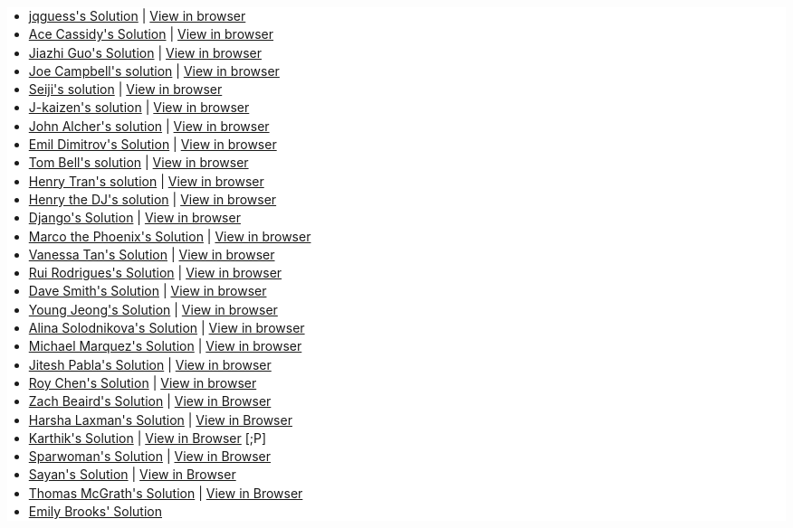 * [jqguess's Solution](https://github.com/jqguess/odin/tree/master/etchasketch) | [View in browser](http://htmlpreview.github.io/?https://github.com/jqguess/odin/blob/master/etchasketch/etchasketch.html)
* [Ace Cassidy's Solution](https://github.com/Ace-Cassidy/Sketchpad) | [View in browser](https://cdn.rawgit.com/Ace-Cassidy/Sketchpad/master/index.html)
* [Jiazhi Guo's Solution](https://github.com/jerrykuo7727/Etch-A-Sketch) | [View in browser](https://htmlpreview.github.io/?https://github.com/jerrykuo7727/Etch-A-Sketch/blob/master/index.html)
* [Joe Campbell's solution](https://github.com/j-campbell/jQueryProject-TheOdinProject) | [View in browser](http://htmlpreview.github.io/?https://raw.githubusercontent.com/j-campbell/jQueryProject-TheOdinProject/master/index.html)
* [Seiji's solution](https://github.com/seijibas/sketchpad) | [View in browser](http://seijibas.github.io/sketchpad/)
* [J-kaizen's solution](https://github.com/J-kaizen/TheOdinProject/tree/master/JS/etch-a-pad) | [View in browser](http://htmlpreview.github.io/?https://github.com/J-kaizen/TheOdinProject/blob/master/JS/etch-a-pad/index.html)
* [John Alcher's solution](https://github.com/alchermd/sketch-pad/blob/master/index.html) | [View in browser](http://htmlpreview.github.io/?https://github.com/alchermd/sketch-pad/blob/master/index.html)
* [Emil Dimitrov's Solution](https://github.com/emo1/sketch-pad) | [View in browser](https://htmlpreview.github.io/?https://github.com/emo1/sketch-pad/blob/master/index.html)
* [Tom Bell's solution](https://github.com/bellt/odin_project-sketchpad) | [View in browser](https://htmlpreview.github.io/?https://github.com/bellt/odin_project-sketchpad/blob/master/index.html)
* [Henry Tran's solution](https://github.com/hnrytrn/etch-a-sketch) | [View in browser](http://hnrytrn.github.io/etch-a-sketch/)
* [Henry the DJ's solution](https://github.com/henrythedj/coloring-pad) | [View in browser](https://htmlpreview.github.io/?https://github.com/henrythedj/coloring-pad/blob/master/index.html)
* [Django's Solution](https://github.com/django18/Js-Jq) | [View in browser](https://htmlpreview.github.io/?https://github.com/django18/Js-Jq/blob/master/index.html)
* [Marco the Phoenix's Solution](https://github.com/marcsanmi/Learning/tree/master/Sketch) | [View in browser](https://htmlpreview.github.io/?https://github.com/marcsanmi/Learning/blob/master/Sketch/index.html)
* [Vanessa Tan's Solution](https://github.com/vanJargon/etch-a-sketch) | [View in browser](https://htmlpreview.github.io/?https://github.com/vanJargon/etch-a-sketch/blob/master/index.html)
* [Rui Rodrigues's Solution](https://github.com/ruisantos018/etch_a_sketch) | [View in browser](http://htmlpreview.github.io/?https://github.com/ruisantos018/etch_a_sketch/blob/master/index.html)
* [Dave Smith's Solution](https://github.com/lah4life/etch-a-sketch) | [View in browser](http://htmlpreview.github.io/?https://github.com/lah4life/etch-a-sketch/blob/master/index.html)
* [Young Jeong's Solution](https://github.com/youngjeong46/the_odin_project/tree/master/etch-a-sketch) | [View in browser](http://htmlpreview.github.io/?https://github.com/youngjeong46/the_odin_project/blob/master/etch-a-sketch/index.html)
* [Alina Solodnikova's Solution](https://github.com/soldnkva/etch-a-sketch) | [View in browser](http://htmlpreview.github.io/?https://github.com/soldnkva/etch-a-sketch/blob/master/index.html)
* [Michael Marquez's Solution](https://github.com/maraken/etch-a-sketch-project) | [View in browser](https://htmlpreview.github.io/?https://github.com/maraken/etch-a-sketch-project/blob/master/index.html)
* [Jitesh Pabla's Solution](https://github.com/jiteshpabla/sketch-pad) | [View in browser](http://htmlpreview.github.io/?https://github.com/jiteshpabla/sketch-pad/blob/master/index.html)
* [Roy Chen's Solution](https://github.com/roychen5/etch-a-sketch) | [View in browser](https://rawgit.com/roychen5/etch-a-sketch/master/index.html)
* [Zach Beaird's Solution](https://github.com/zbbeaird89/Etch-a-Sketch) | [View in Browser](https://htmlpreview.github.io/?https://github.com/zbbeaird89/Etch-a-Sketch/blob/master/index.html)
* [Harsha Laxman's Solution](https://github.com/HarshaLaxman/sketch-squares) | [View in Browser](http://htmlpreview.github.io/?https://github.com/HarshaLaxman/sketch-squares/blob/master/index.html)
* [Karthik's Solution](https://github.com/kmeda/jquery-sketchpad) | [View in Browser](https://htmlpreview.github.io/?https://github.com/kmeda/jquery-sketchpad/blob/master/index.html) [;P]
* [Sparwoman's Solution](https://github.com/sparwoman/sketchpad) | [View in Browser](https://htmlpreview.github.io/?https://github.com/sparwoman/sketchpad/blob/master/index.html)
* [Sayan's Solution](https://github.com/ChoosingUsernameIsSoHard/project-js-jquery) | [View in Browser](http://htmlpreview.github.io/?https://github.com/ChoosingUsernameIsSoHard/project-js-jquery/blob/master/index.html)
* [Thomas McGrath's Solution](https://github.com/tmcgrath299/sketchpad) | [View in Browser](http://htmlpreview.github.io/?https://github.com/tmcgrath299/sketchpad/blob/master/index.html)
* [Emily Brooks' Solution](https://github.com/emily-brooks/javascript)